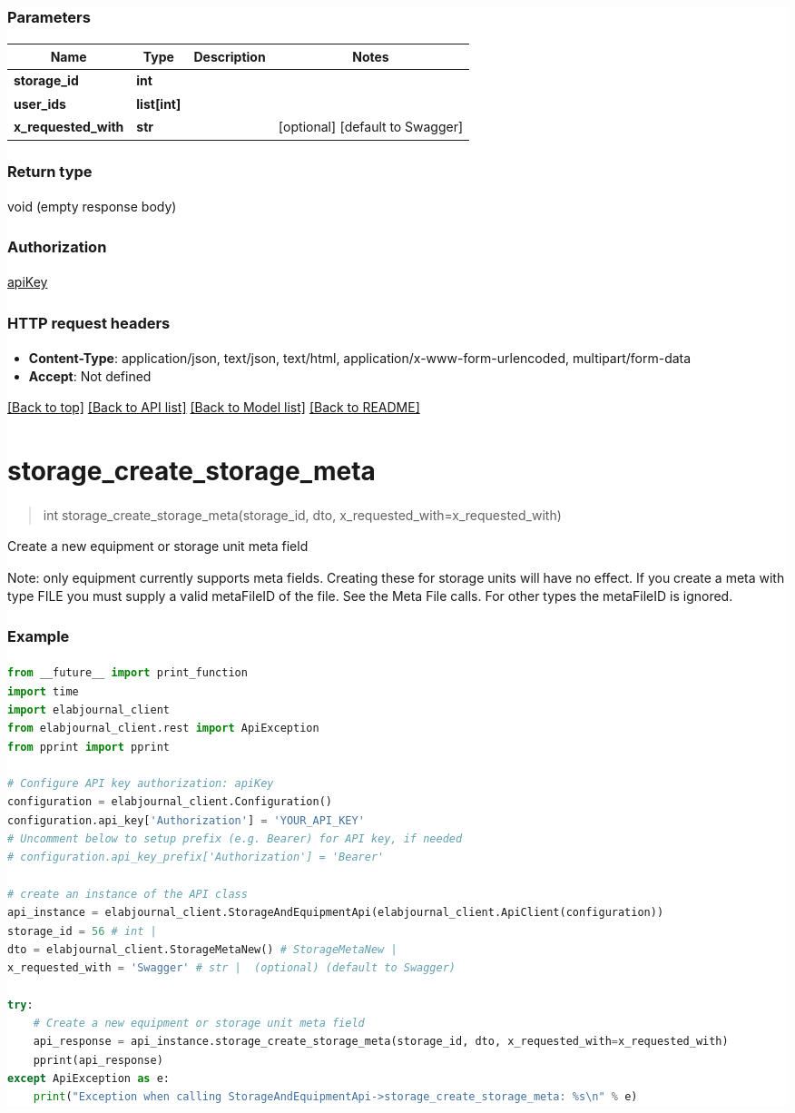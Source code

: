 ### Parameters

Name | Type | Description  | Notes
------------- | ------------- | ------------- | -------------
 **storage_id** | **int**|  | 
 **user_ids** | **list[int]**|  | 
 **x_requested_with** | **str**|  | [optional] [default to Swagger]

### Return type

void (empty response body)

### Authorization

[apiKey](../README.md#apiKey)

### HTTP request headers

 - **Content-Type**: application/json, text/json, text/html, application/x-www-form-urlencoded, multipart/form-data
 - **Accept**: Not defined

[[Back to top]](#) [[Back to API list]](../README.md#documentation-for-api-endpoints) [[Back to Model list]](../README.md#documentation-for-models) [[Back to README]](../README.md)

# **storage_create_storage_meta**
> int storage_create_storage_meta(storage_id, dto, x_requested_with=x_requested_with)

Create a new equipment or storage unit meta field

  Note: only equipment currently supports meta fields. Creating these for storage units will have no effect.     If you create a meta with type FILE you must supply a valid metaFileID of the file. See the Meta File calls. For other types the metaFileID is ignored.  

### Example
```python
from __future__ import print_function
import time
import elabjournal_client
from elabjournal_client.rest import ApiException
from pprint import pprint

# Configure API key authorization: apiKey
configuration = elabjournal_client.Configuration()
configuration.api_key['Authorization'] = 'YOUR_API_KEY'
# Uncomment below to setup prefix (e.g. Bearer) for API key, if needed
# configuration.api_key_prefix['Authorization'] = 'Bearer'

# create an instance of the API class
api_instance = elabjournal_client.StorageAndEquipmentApi(elabjournal_client.ApiClient(configuration))
storage_id = 56 # int | 
dto = elabjournal_client.StorageMetaNew() # StorageMetaNew | 
x_requested_with = 'Swagger' # str |  (optional) (default to Swagger)

try:
    # Create a new equipment or storage unit meta field
    api_response = api_instance.storage_create_storage_meta(storage_id, dto, x_requested_with=x_requested_with)
    pprint(api_response)
except ApiException as e:
    print("Exception when calling StorageAndEquipmentApi->storage_create_storage_meta: %s\n" % e)
```
